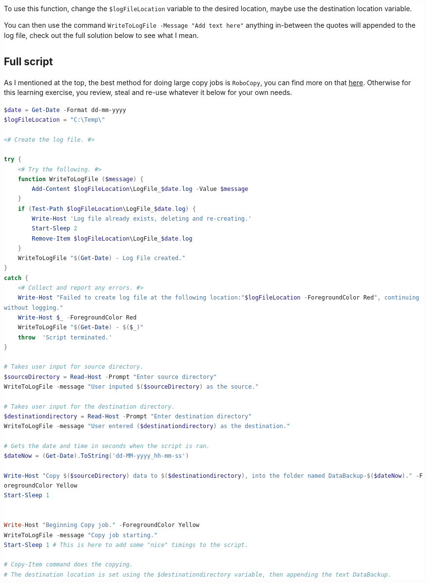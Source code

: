 To use this function, change the `$logFileLocation` variable to the desired location, maybe use the destination location variable.

You can then use the command `WriteToLogFile -Message "Add text here"` anything in-between the quotes will appended to the log file, check out the full solution below to see what I mean.

## Full script

As I mentioned at the top, the best method for doing large copy jobs is `RoboCopy`, you can find more on that [here](https://learn.microsoft.com/en-us/windows-server/administration/windows-commands/robocopy). Otherwise for this learning exercise, you review, steal and re-use whatever it below for your own needs.

```powershell showLineNumbers
$date = Get-Date -Format dd-mm-yyyy
$logFileLocation = "C:\Temp\"

<# Create the log file. #>

try {
    <# Try the following. #>
    function WriteToLogFile ($message) {
        Add-Content $logFileLocation\LogFile_$date.log -Value $message
    }
    if (Test-Path $logFileLocation\LogFile_$date.log) {
        Write-Host 'Log file already exists, deleting and re-creating.'
        Start-Sleep 2
        Remove-Item $logFileLocation\LogFile_$date.log
    }
    WriteToLogFile "$(Get-Date) - Log File created."
}
catch {
    <# Collect and report any errors. #>
    Write-Host "Failed to create log file at the following location:"$logFileLocation -ForegroundColor Red", continuing without logging."
    Write-Host $_ -ForegroundColor Red
    WriteToLogFile "$(Get-Date) - $($_)"
    throw  'Script terminated.' 
}

# Takes user input for source directory.
$sourceDirectory = Read-Host -Prompt "Enter source directory"
WriteToLogFile -message "User inputed $($sourceDirectory) as the source."

# Takes user input for the destination directory.        
$destinationdirectory = Read-Host -Prompt "Enter destination directory"
WriteToLogFile -message "User entered ($destinationdirectory) as the destination."

# Gets the date and time in seconds when the script is ran.
$dateNow = (Get-Date).ToString('dd-MM-yyyy_hh-mm-ss')

Write-Host "Copy $($sourceDirectory) data to $($destinationdirectory), into the folder named DataBackup-$($dateNow)." -ForegroundColor Yellow
Start-Sleep 1


Write-Host "Beginning Copy job." -ForegroundColor Yellow
WriteToLogFile -message "Copy job starting."
Start-Sleep 1 # This is here to add some "nice" timings to the script.

# Copy-Item command does the copying.
# The destination location is set using the $destinationdirectory variable, then appending the text DataBackup.
```